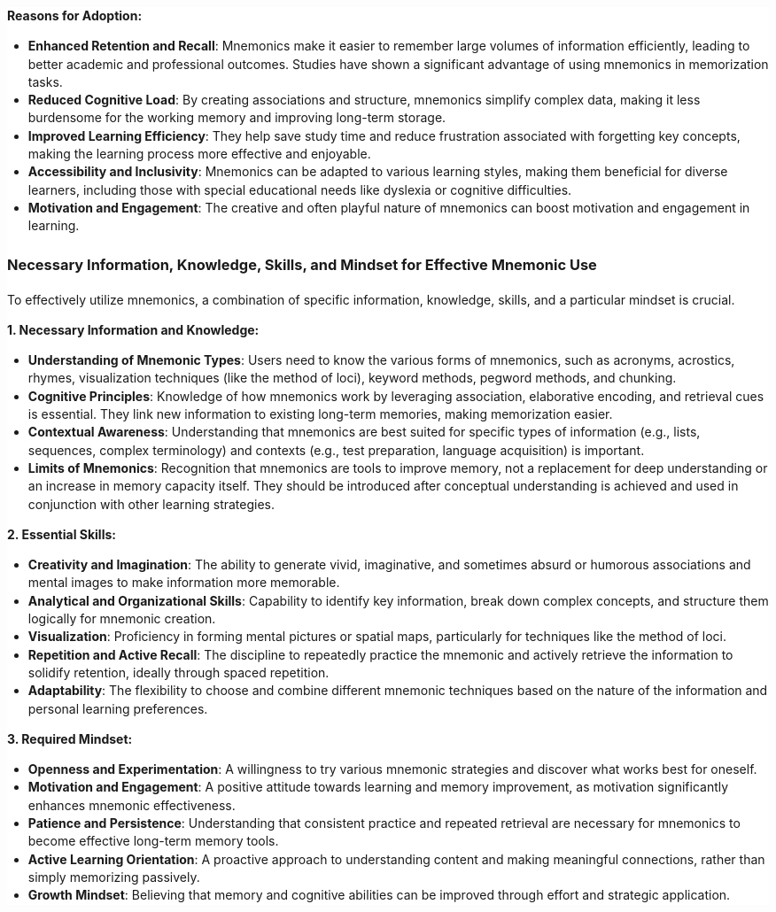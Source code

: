 **Reasons for Adoption:**
*   **Enhanced Retention and Recall**: Mnemonics make it easier to remember large volumes of information efficiently, leading to better academic and professional outcomes. Studies have shown a significant advantage of using mnemonics in memorization tasks.
*   **Reduced Cognitive Load**: By creating associations and structure, mnemonics simplify complex data, making it less burdensome for the working memory and improving long-term storage.
*   **Improved Learning Efficiency**: They help save study time and reduce frustration associated with forgetting key concepts, making the learning process more effective and enjoyable.
*   **Accessibility and Inclusivity**: Mnemonics can be adapted to various learning styles, making them beneficial for diverse learners, including those with special educational needs like dyslexia or cognitive difficulties.
*   **Motivation and Engagement**: The creative and often playful nature of mnemonics can boost motivation and engagement in learning.

### Necessary Information, Knowledge, Skills, and Mindset for Effective Mnemonic Use

To effectively utilize mnemonics, a combination of specific information, knowledge, skills, and a particular mindset is crucial.

**1. Necessary Information and Knowledge:**
*   **Understanding of Mnemonic Types**: Users need to know the various forms of mnemonics, such as acronyms, acrostics, rhymes, visualization techniques (like the method of loci), keyword methods, pegword methods, and chunking.
*   **Cognitive Principles**: Knowledge of how mnemonics work by leveraging association, elaborative encoding, and retrieval cues is essential. They link new information to existing long-term memories, making memorization easier.
*   **Contextual Awareness**: Understanding that mnemonics are best suited for specific types of information (e.g., lists, sequences, complex terminology) and contexts (e.g., test preparation, language acquisition) is important.
*   **Limits of Mnemonics**: Recognition that mnemonics are tools to improve memory, not a replacement for deep understanding or an increase in memory capacity itself. They should be introduced after conceptual understanding is achieved and used in conjunction with other learning strategies.

**2. Essential Skills:**
*   **Creativity and Imagination**: The ability to generate vivid, imaginative, and sometimes absurd or humorous associations and mental images to make information more memorable.
*   **Analytical and Organizational Skills**: Capability to identify key information, break down complex concepts, and structure them logically for mnemonic creation.
*   **Visualization**: Proficiency in forming mental pictures or spatial maps, particularly for techniques like the method of loci.
*   **Repetition and Active Recall**: The discipline to repeatedly practice the mnemonic and actively retrieve the information to solidify retention, ideally through spaced repetition.
*   **Adaptability**: The flexibility to choose and combine different mnemonic techniques based on the nature of the information and personal learning preferences.

**3. Required Mindset:**
*   **Openness and Experimentation**: A willingness to try various mnemonic strategies and discover what works best for oneself.
*   **Motivation and Engagement**: A positive attitude towards learning and memory improvement, as motivation significantly enhances mnemonic effectiveness.
*   **Patience and Persistence**: Understanding that consistent practice and repeated retrieval are necessary for mnemonics to become effective long-term memory tools.
*   **Active Learning Orientation**: A proactive approach to understanding content and making meaningful connections, rather than simply memorizing passively.
*   **Growth Mindset**: Believing that memory and cognitive abilities can be improved through effort and strategic application.
